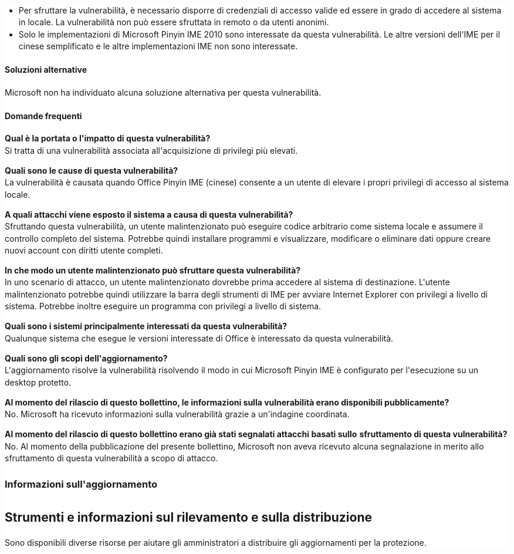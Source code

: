 -   Per sfruttare la vulnerabilità, è necessario disporre di credenziali di accesso valide ed essere in grado di accedere al sistema in locale. La vulnerabilità non può essere sfruttata in remoto o da utenti anonimi.  
-   Solo le implementazioni di Microsoft Pinyin IME 2010 sono interessate da questa vulnerabilità. Le altre versioni dell'IME per il cinese semplificato e le altre implementazioni IME non sono interessate.
  
#### Soluzioni alternative
  
Microsoft non ha individuato alcuna soluzione alternativa per questa vulnerabilità.
  
#### Domande frequenti
  
**Qual è la portata o l'impatto di questa vulnerabilità?**  
Si tratta di una vulnerabilità associata all'acquisizione di privilegi più elevati.
  
**Quali sono le cause di questa vulnerabilità?**  
La vulnerabilità è causata quando Office Pinyin IME (cinese) consente a un utente di elevare i propri privilegi di accesso al sistema locale.
  
**A quali attacchi viene esposto il sistema a causa di questa vulnerabilità?**  
Sfruttando questa vulnerabilità, un utente malintenzionato può eseguire codice arbitrario come sistema locale e assumere il controllo completo del sistema. Potrebbe quindi installare programmi e visualizzare, modificare o eliminare dati oppure creare nuovi account con diritti utente completi.
  
**In che modo un utente malintenzionato può sfruttare questa vulnerabilità?**  
In uno scenario di attacco, un utente malintenzionato dovrebbe prima accedere al sistema di destinazione. L'utente malintenzionato potrebbe quindi utilizzare la barra degli strumenti di IME per avviare Internet Explorer con privilegi a livello di sistema. Potrebbe inoltre eseguire un programma con privilegi a livello di sistema.
  
**Quali sono i sistemi principalmente interessati da questa vulnerabilità?**  
Qualunque sistema che esegue le versioni interessate di Office è interessato da questa vulnerabilità.
  
**Quali sono gli scopi dell'aggiornamento?**  
L'aggiornamento risolve la vulnerabilità risolvendo il modo in cui Microsoft Pinyin IME è configurato per l'esecuzione su un desktop protetto.
  
**Al momento del rilascio di questo bollettino, le informazioni sulla vulnerabilità erano disponibili pubblicamente?**  
No. Microsoft ha ricevuto informazioni sulla vulnerabilità grazie a un'indagine coordinata.
  
**Al momento del rilascio di questo bollettino erano già stati segnalati attacchi basati sullo** **sfruttamento di questa vulnerabilità?**  
No. Al momento della pubblicazione del presente bollettino, Microsoft non aveva ricevuto alcuna segnalazione in merito allo sfruttamento di questa vulnerabilità a scopo di attacco.
  
### Informazioni sull'aggiornamento
  
Strumenti e informazioni sul rilevamento e sulla distribuzione  
--------------------------------------------------------------
  
<span></span>
Sono disponibili diverse risorse per aiutare gli amministratori a distribuire gli aggiornamenti per la protezione.
  